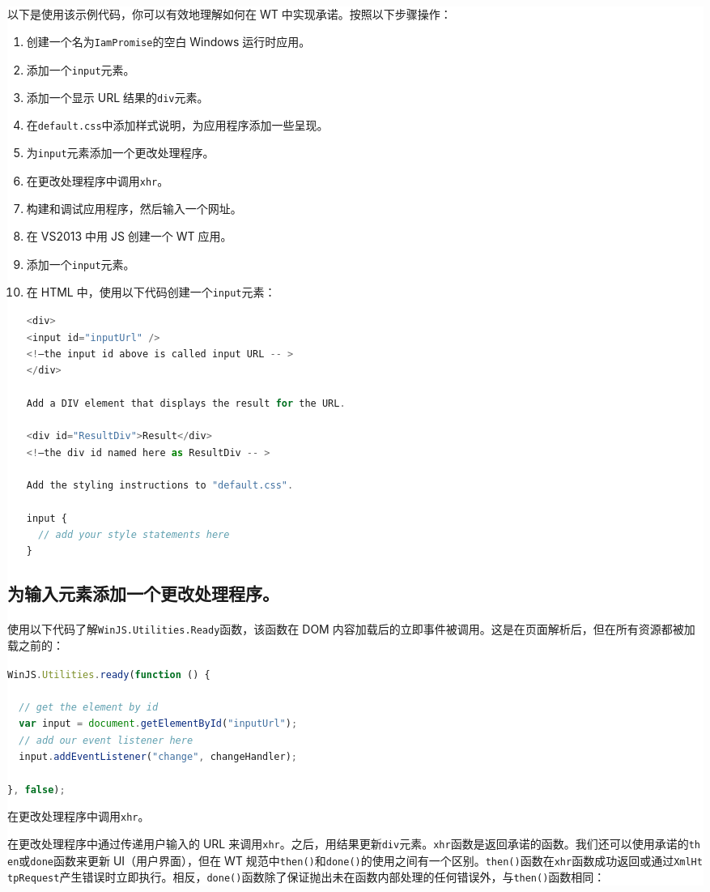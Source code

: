 以下是使用该示例代码，你可以有效地理解如何在 WT 中实现承诺。按照以下步骤操作：

1.  创建一个名为`IamPromise`的空白 Windows 运行时应用。

1.  添加一个`input`元素。

1.  添加一个显示 URL 结果的`div`元素。

1.  在`default.css`中添加样式说明，为应用程序添加一些呈现。

1.  为`input`元素添加一个更改处理程序。

1.  在更改处理程序中调用`xhr`。

1.  构建和调试应用程序，然后输入一个网址。

1.  在 VS2013 中用 JS 创建一个 WT 应用。

1.  添加一个`input`元素。

1.  在 HTML 中，使用以下代码创建一个`input`元素：

    ```js
    <div>
    <input id="inputUrl" />
    <!—the input id above is called input URL -- >
    </div>

    Add a DIV element that displays the result for the URL.

    <div id="ResultDiv">Result</div>
    <!—the div id named here as ResultDiv -- >

    Add the styling instructions to "default.css".

    input {
      // add your style statements here
    }
    ```

## 为输入元素添加一个更改处理程序。

使用以下代码了解`WinJS.Utilities.Ready`函数，该函数在 DOM 内容加载后的立即事件被调用。这是在页面解析后，但在所有资源都被加载之前的：

```js
WinJS.Utilities.ready(function () {

  // get the element by id
  var input = document.getElementById("inputUrl");
  // add our event listener here
  input.addEventListener("change", changeHandler);

}, false);
```

在更改处理程序中调用`xhr`。

在更改处理程序中通过传递用户输入的 URL 来调用`xhr`。之后，用结果更新`div`元素。`xhr`函数是返回承诺的函数。我们还可以使用承诺的`then`或`done`函数来更新 UI（用户界面），但在 WT 规范中`then()`和`done()`的使用之间有一个区别。`then()`函数在`xhr`函数成功返回或通过`XmlHttpRequest`产生错误时立即执行。相反，`done()`函数除了保证抛出未在函数内部处理的任何错误外，与`then()`函数相同：
